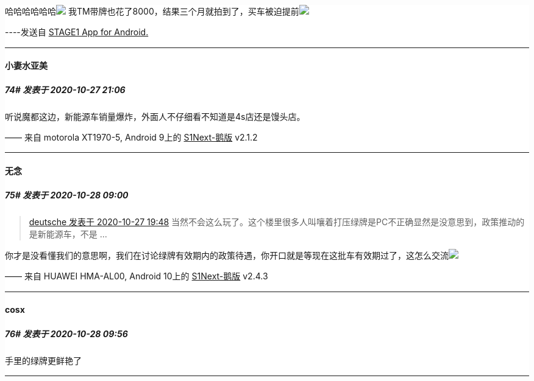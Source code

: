 哈哈哈哈哈哈<img src="https://static.saraba1st.com/image/smiley/face2017/066.png" referrerpolicy="no-referrer">
我TM带牌也花了8000，结果三个月就拍到了，买车被迫提前<img src="https://static.saraba1st.com/image/smiley/face2017/051.png" referrerpolicy="no-referrer">


----发送自 [STAGE1 App for Android.](http://stage1.5j4m.com/?1.33)







*****

####  小妻水亚美  
##### 74#       发表于 2020-10-27 21:06




听说魔都这边，新能源车销量爆炸，外面人不仔细看不知道是4s店还是馒头店。

—— 来自 motorola XT1970-5, Android 9上的 [S1Next-鹅版](https://github.com/ykrank/S1-Next/releases) v2.1.2







*****

####  无念  
##### 75#       发表于 2020-10-28 09:00



<blockquote><a href="httphttps://bbs.saraba1st.com/2b/forum.php?mod=redirect&amp;goto=findpost&amp;pid=49194789&amp;ptid=1966989" target="_blank">deutsche 发表于 2020-10-27 19:48</a>
当然不会这么玩了。这个楼里很多人叫嚷着打压绿牌是PC不正确显然是没意思到，政策推动的是新能源车，不是 ...</blockquote>
你才是没看懂我们的意思啊，我们在讨论绿牌有效期内的政策待遇，你开口就是等现在这批车有效期过了，这怎么交流<img src="https://static.saraba1st.com/image/smiley/face2017/027.png" referrerpolicy="no-referrer">

—— 来自 HUAWEI HMA-AL00, Android 10上的 [S1Next-鹅版](https://github.com/ykrank/S1-Next/releases) v2.4.3







*****

####  cosx  
##### 76#       发表于 2020-10-28 09:56




手里的绿牌更鲜艳了







*****
